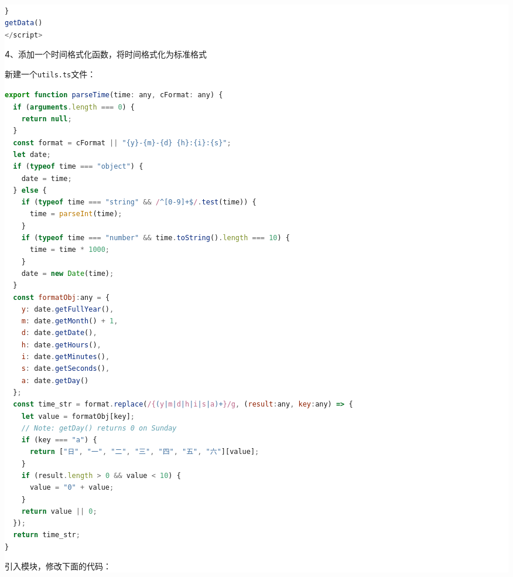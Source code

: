 ```javascript
}
getData()
</script>
```

4、添加一个时间格式化函数，将时间格式化为标准格式

新建一个`utils.ts`文件：

```javascript
export function parseTime(time: any, cFormat: any) {
  if (arguments.length === 0) {
    return null;
  }
  const format = cFormat || "{y}-{m}-{d} {h}:{i}:{s}";
  let date;
  if (typeof time === "object") {
    date = time;
  } else {
    if (typeof time === "string" && /^[0-9]+$/.test(time)) {
      time = parseInt(time);
    }
    if (typeof time === "number" && time.toString().length === 10) {
      time = time * 1000;
    }
    date = new Date(time);
  }
  const formatObj:any = {
    y: date.getFullYear(),
    m: date.getMonth() + 1,
    d: date.getDate(),
    h: date.getHours(),
    i: date.getMinutes(),
    s: date.getSeconds(),
    a: date.getDay()
  };
  const time_str = format.replace(/{(y|m|d|h|i|s|a)+}/g, (result:any, key:any) => {
    let value = formatObj[key];
    // Note: getDay() returns 0 on Sunday
    if (key === "a") {
      return ["日", "一", "二", "三", "四", "五", "六"][value];
    }
    if (result.length > 0 && value < 10) {
      value = "0" + value;
    }
    return value || 0;
  });
  return time_str;
}
```

引入模块，修改下面的代码：
